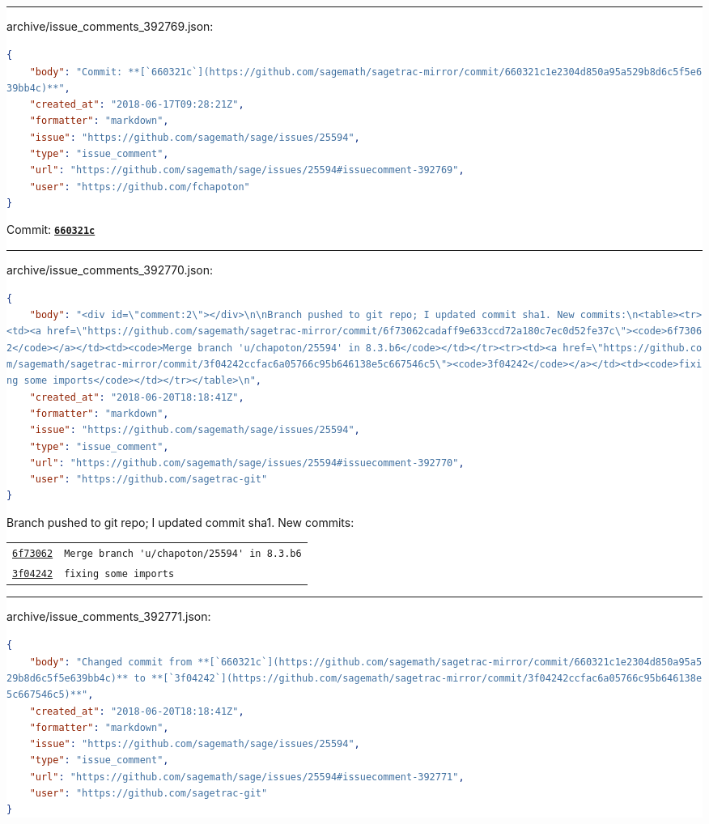 

---

archive/issue_comments_392769.json:
```json
{
    "body": "Commit: **[`660321c`](https://github.com/sagemath/sagetrac-mirror/commit/660321c1e2304d850a95a529b8d6c5f5e639bb4c)**",
    "created_at": "2018-06-17T09:28:21Z",
    "formatter": "markdown",
    "issue": "https://github.com/sagemath/sage/issues/25594",
    "type": "issue_comment",
    "url": "https://github.com/sagemath/sage/issues/25594#issuecomment-392769",
    "user": "https://github.com/fchapoton"
}
```

Commit: **[`660321c`](https://github.com/sagemath/sagetrac-mirror/commit/660321c1e2304d850a95a529b8d6c5f5e639bb4c)**



---

archive/issue_comments_392770.json:
```json
{
    "body": "<div id=\"comment:2\"></div>\n\nBranch pushed to git repo; I updated commit sha1. New commits:\n<table><tr><td><a href=\"https://github.com/sagemath/sagetrac-mirror/commit/6f73062cadaff9e633ccd72a180c7ec0d52fe37c\"><code>6f73062</code></a></td><td><code>Merge branch 'u/chapoton/25594' in 8.3.b6</code></td></tr><tr><td><a href=\"https://github.com/sagemath/sagetrac-mirror/commit/3f04242ccfac6a05766c95b646138e5c667546c5\"><code>3f04242</code></a></td><td><code>fixing some imports</code></td></tr></table>\n",
    "created_at": "2018-06-20T18:18:41Z",
    "formatter": "markdown",
    "issue": "https://github.com/sagemath/sage/issues/25594",
    "type": "issue_comment",
    "url": "https://github.com/sagemath/sage/issues/25594#issuecomment-392770",
    "user": "https://github.com/sagetrac-git"
}
```

<div id="comment:2"></div>

Branch pushed to git repo; I updated commit sha1. New commits:
<table><tr><td><a href="https://github.com/sagemath/sagetrac-mirror/commit/6f73062cadaff9e633ccd72a180c7ec0d52fe37c"><code>6f73062</code></a></td><td><code>Merge branch 'u/chapoton/25594' in 8.3.b6</code></td></tr><tr><td><a href="https://github.com/sagemath/sagetrac-mirror/commit/3f04242ccfac6a05766c95b646138e5c667546c5"><code>3f04242</code></a></td><td><code>fixing some imports</code></td></tr></table>




---

archive/issue_comments_392771.json:
```json
{
    "body": "Changed commit from **[`660321c`](https://github.com/sagemath/sagetrac-mirror/commit/660321c1e2304d850a95a529b8d6c5f5e639bb4c)** to **[`3f04242`](https://github.com/sagemath/sagetrac-mirror/commit/3f04242ccfac6a05766c95b646138e5c667546c5)**",
    "created_at": "2018-06-20T18:18:41Z",
    "formatter": "markdown",
    "issue": "https://github.com/sagemath/sage/issues/25594",
    "type": "issue_comment",
    "url": "https://github.com/sagemath/sage/issues/25594#issuecomment-392771",
    "user": "https://github.com/sagetrac-git"
}
```